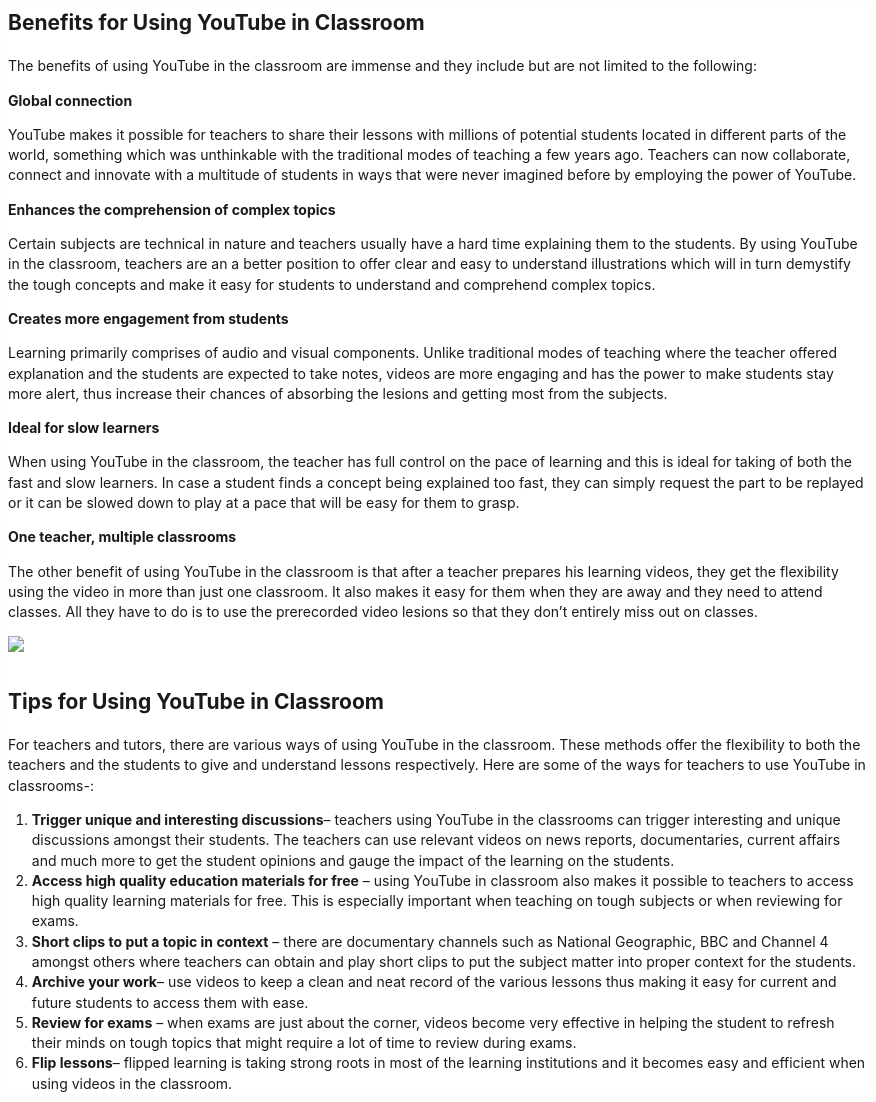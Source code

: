 ## Benefits for Using YouTube in Classroom

 The benefits of using YouTube in the classroom are immense and they include but are not limited to the following:

**Global connection**

 YouTube makes it possible for teachers to share their lessons with millions of potential students located in different parts of the world, something which was unthinkable with the traditional modes of teaching a few years ago. Teachers can now collaborate, connect and innovate with a multitude of students in ways that were never imagined before by employing the power of YouTube.

**Enhances the comprehension of complex topics**

 Certain subjects are technical in nature and teachers usually have a hard time explaining them to the students. By using YouTube in the classroom, teachers are an a better position to offer clear and easy to understand illustrations which will in turn demystify the tough concepts and make it easy for students to understand and comprehend complex topics.

**Creates more engagement from students**

 Learning primarily comprises of audio and visual components. Unlike traditional modes of teaching where the teacher offered explanation and the students are expected to take notes, videos are more engaging and has the power to make students stay more alert, thus increase their chances of absorbing the lesions and getting most from the subjects.

**Ideal for slow learners**

 When using YouTube in the classroom, the teacher has full control on the pace of learning and this is ideal for taking of both the fast and slow learners. In case a student finds a concept being explained too fast, they can simply request the part to be replayed or it can be slowed down to play at a pace that will be easy for them to grasp.

**One teacher, multiple classrooms**

 The other benefit of using YouTube in the classroom is that after a teacher prepares his learning videos, they get the flexibility using the video in more than just one classroom. It also makes it easy for them when they are away and they need to attend classes. All they have to do is to use the prerecorded video lesions so that they don’t entirely miss out on classes.


<a href="https://estore.winxdvd.com/order/checkout.php?PRODS=12653853&QTY=1&AFFILIATE=108875&CART=1"><img src="https://secure.avangate.com/images/merchant/bcb41ccdc4363c6848a1d760f26c28a0/products/14_videoproc-converter-ai-box.png" border="0"></a>

## Tips for Using YouTube in Classroom

 For teachers and tutors, there are various ways of using YouTube in the classroom. These methods offer the flexibility to both the teachers and the students to give and understand lessons respectively. Here are some of the ways for teachers to use YouTube in classrooms-:

1. **Trigger unique and interesting discussions**– teachers using YouTube in the classrooms can trigger interesting and unique discussions amongst their students. The teachers can use relevant videos on news reports, documentaries, current affairs and much more to get the student opinions and gauge the impact of the learning on the students.
2. **Access high quality education materials for free** – using YouTube in classroom also makes it possible to teachers to access high quality learning materials for free. This is especially important when teaching on tough subjects or when reviewing for exams.
3. **Short clips to put a topic in context** – there are documentary channels such as National Geographic, BBC and Channel 4 amongst others where teachers can obtain and play short clips to put the subject matter into proper context for the students.
4. **Archive your work**– use videos to keep a clean and neat record of the various lessons thus making it easy for current and future students to access them with ease.
5. **Review for exams** – when exams are just about the corner, videos become very effective in helping the student to refresh their minds on tough topics that might require a lot of time to review during exams.
6. **Flip lessons**– flipped learning is taking strong roots in most of the learning institutions and it becomes easy and efficient when using videos in the classroom.